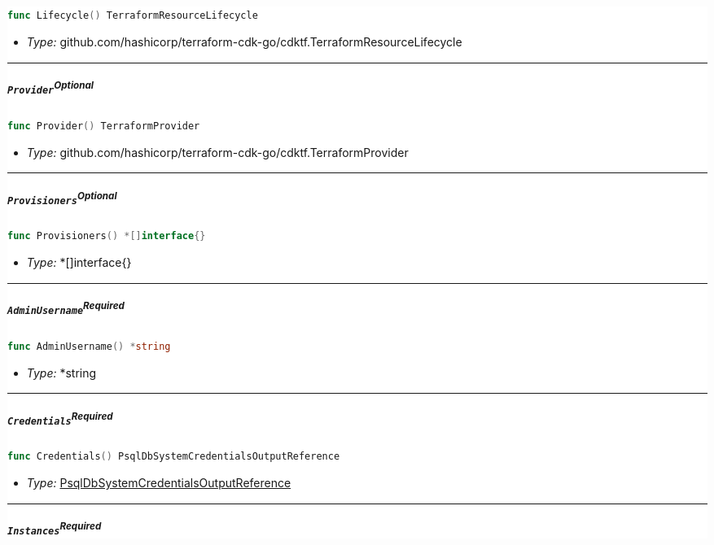 ```go
func Lifecycle() TerraformResourceLifecycle
```

- *Type:* github.com/hashicorp/terraform-cdk-go/cdktf.TerraformResourceLifecycle

---

##### `Provider`<sup>Optional</sup> <a name="Provider" id="rhizo-co-terraform-provider-oci.psqlDbSystem.PsqlDbSystem.property.provider"></a>

```go
func Provider() TerraformProvider
```

- *Type:* github.com/hashicorp/terraform-cdk-go/cdktf.TerraformProvider

---

##### `Provisioners`<sup>Optional</sup> <a name="Provisioners" id="rhizo-co-terraform-provider-oci.psqlDbSystem.PsqlDbSystem.property.provisioners"></a>

```go
func Provisioners() *[]interface{}
```

- *Type:* *[]interface{}

---

##### `AdminUsername`<sup>Required</sup> <a name="AdminUsername" id="rhizo-co-terraform-provider-oci.psqlDbSystem.PsqlDbSystem.property.adminUsername"></a>

```go
func AdminUsername() *string
```

- *Type:* *string

---

##### `Credentials`<sup>Required</sup> <a name="Credentials" id="rhizo-co-terraform-provider-oci.psqlDbSystem.PsqlDbSystem.property.credentials"></a>

```go
func Credentials() PsqlDbSystemCredentialsOutputReference
```

- *Type:* <a href="#rhizo-co-terraform-provider-oci.psqlDbSystem.PsqlDbSystemCredentialsOutputReference">PsqlDbSystemCredentialsOutputReference</a>

---

##### `Instances`<sup>Required</sup> <a name="Instances" id="rhizo-co-terraform-provider-oci.psqlDbSystem.PsqlDbSystem.property.instances"></a>
